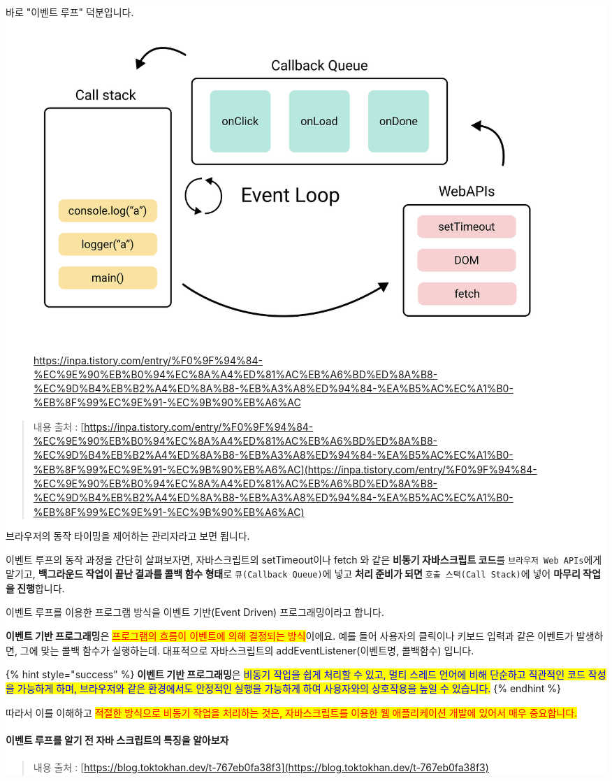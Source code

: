바로 "이벤트 루프" 덕분입니다.&#x20;

<figure><img src="../../.gitbook/assets/image (1) (1) (1) (1) (1) (1) (1) (1) (1) (1) (1) (1) (1) (2) (1) (1) (1) (1) (1) (1).png" alt=""><figcaption><p><a href="https://inpa.tistory.com/entry/%F0%9F%94%84-%EC%9E%90%EB%B0%94%EC%8A%A4%ED%81%AC%EB%A6%BD%ED%8A%B8-%EC%9D%B4%EB%B2%A4%ED%8A%B8-%EB%A3%A8%ED%94%84-%EA%B5%AC%EC%A1%B0-%EB%8F%99%EC%9E%91-%EC%9B%90%EB%A6%AC">https://inpa.tistory.com/entry/%F0%9F%94%84-%EC%9E%90%EB%B0%94%EC%8A%A4%ED%81%AC%EB%A6%BD%ED%8A%B8-%EC%9D%B4%EB%B2%A4%ED%8A%B8-%EB%A3%A8%ED%94%84-%EA%B5%AC%EC%A1%B0-%EB%8F%99%EC%9E%91-%EC%9B%90%EB%A6%AC</a></p></figcaption></figure>

> 내용 출처 : [https://inpa.tistory.com/entry/%F0%9F%94%84-%EC%9E%90%EB%B0%94%EC%8A%A4%ED%81%AC%EB%A6%BD%ED%8A%B8-%EC%9D%B4%EB%B2%A4%ED%8A%B8-%EB%A3%A8%ED%94%84-%EA%B5%AC%EC%A1%B0-%EB%8F%99%EC%9E%91-%EC%9B%90%EB%A6%AC](https://inpa.tistory.com/entry/%F0%9F%94%84-%EC%9E%90%EB%B0%94%EC%8A%A4%ED%81%AC%EB%A6%BD%ED%8A%B8-%EC%9D%B4%EB%B2%A4%ED%8A%B8-%EB%A3%A8%ED%94%84-%EA%B5%AC%EC%A1%B0-%EB%8F%99%EC%9E%91-%EC%9B%90%EB%A6%AC)

브라우저의 동작 타이밍을 제어하는 관리자라고 보면 됩니다.

이벤트 루프의 동작 과정을 간단히 살펴보자면, 자바스크립트의 setTimeout이나 fetch 와 같은 **비동기 자바스크립트 코드**를 `브라우저 Web APIs`에게 맡기고, **백그라운드 작업이 끝난 결과를 콜백 함수 형태**로 `큐(Callback Queue)`에 넣고 **처리 준비가 되면** `호출 스택(Call Stack)`에 넣어 **마무리 작업을 진행**합니다.

이벤트 루프를 이용한 프로그램 방식을 이벤트 기반(Event Driven) 프로그래밍이라고 합니다.&#x20;

**이벤트 기반 프로그래밍**은 <mark style="color:red;">프로그램의 흐름이 이벤트에 의해 결정되는 방식</mark>이에요. 예를 들어 사용자의 클릭이나 키보드 입력과 같은 이벤트가 발생하면, 그에 맞는 콜백 함수가 실행하는데. 대표적으로 자바스크립트의 addEventListener(이벤트명, 콜백함수) 입니다.

{% hint style="success" %}
**이벤트 기반 프로그래밍**은 <mark style="color:blue;">비동기 작업을 쉽게 처리할 수 있고, 멀티 스레드 언어에 비해 단순하고 직관적인 코드 작성을 가능하게 하며, 브라우저와 같은 환경에서도 안정적인 실행을 가능하게 하여 사용자와의 상호작용을 높일 수 있습니다.</mark>&#x20;
{% endhint %}

따라서 이를 이해하고 <mark style="color:red;">적절한 방식으로 비동기 작업을 처리하는 것은, 자바스크립트를 이용한 웹 애플리케이션 개발에 있어서 매우 중요합니다.</mark>

#### 이벤트 루프를 알기 전 자바 스크립트의 특징을 알아보자

> 내용 출처 : [https://blog.toktokhan.dev/t-767eb0fa38f3](https://blog.toktokhan.dev/t-767eb0fa38f3)

